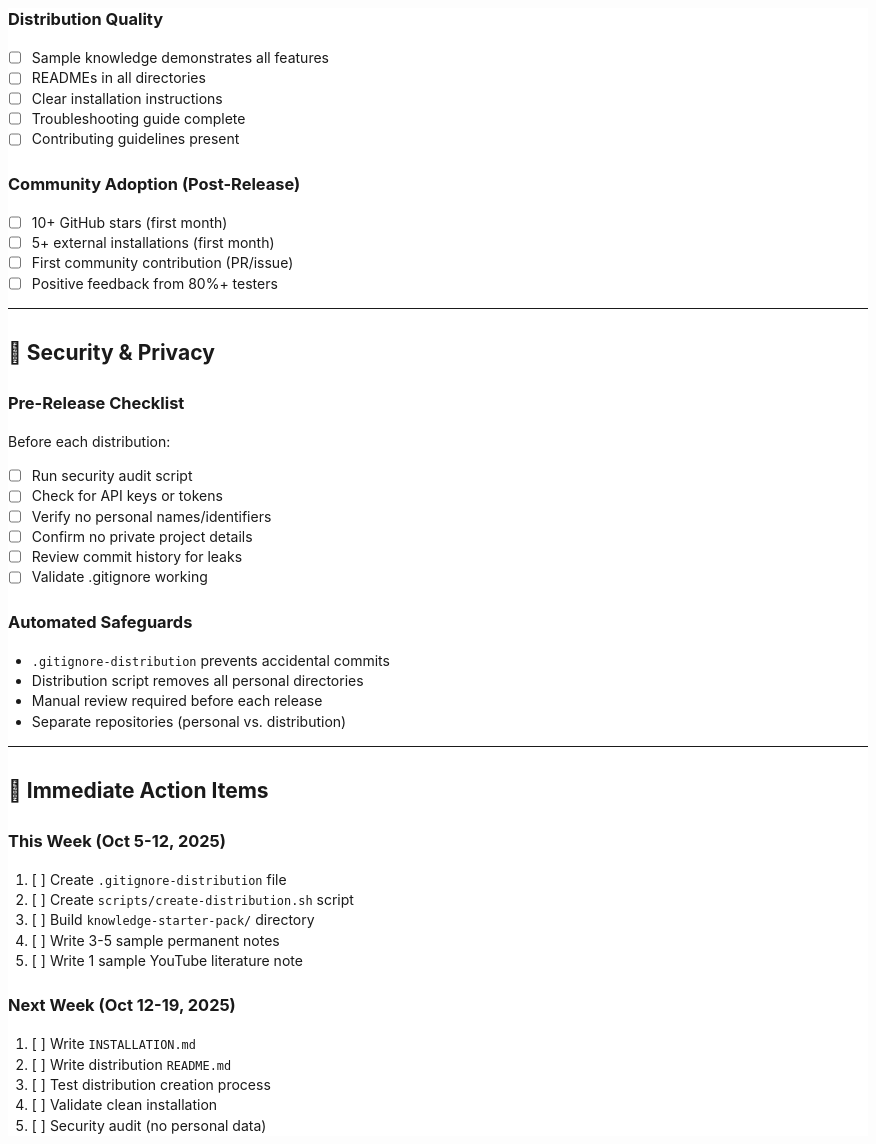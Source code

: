 ### **Distribution Quality**
- [ ] Sample knowledge demonstrates all features
- [ ] READMEs in all directories
- [ ] Clear installation instructions
- [ ] Troubleshooting guide complete
- [ ] Contributing guidelines present

### **Community Adoption** (Post-Release)
- [ ] 10+ GitHub stars (first month)
- [ ] 5+ external installations (first month)
- [ ] First community contribution (PR/issue)
- [ ] Positive feedback from 80%+ testers

---

## 🔐 **Security & Privacy**

### **Pre-Release Checklist**
Before each distribution:
- [ ] Run security audit script
- [ ] Check for API keys or tokens
- [ ] Verify no personal names/identifiers
- [ ] Confirm no private project details
- [ ] Review commit history for leaks
- [ ] Validate .gitignore working

### **Automated Safeguards**
- `.gitignore-distribution` prevents accidental commits
- Distribution script removes all personal directories
- Manual review required before each release
- Separate repositories (personal vs. distribution)

---

## 🎯 **Immediate Action Items**

### **This Week** (Oct 5-12, 2025)
1. [ ] Create `.gitignore-distribution` file
2. [ ] Create `scripts/create-distribution.sh` script
3. [ ] Build `knowledge-starter-pack/` directory
4. [ ] Write 3-5 sample permanent notes
5. [ ] Write 1 sample YouTube literature note

### **Next Week** (Oct 12-19, 2025)
1. [ ] Write `INSTALLATION.md`
2. [ ] Write distribution `README.md`
3. [ ] Test distribution creation process
4. [ ] Validate clean installation
5. [ ] Security audit (no personal data)

